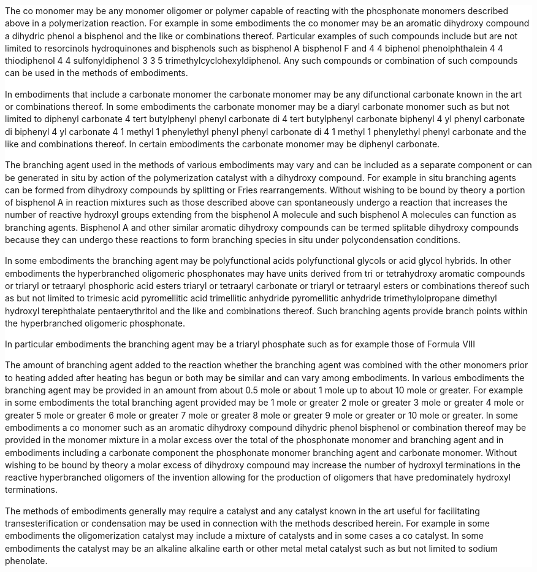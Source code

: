 The co monomer may be any monomer oligomer or polymer capable of reacting with the phosphonate monomers described above in a polymerization reaction. For example in some embodiments the co monomer may be an aromatic dihydroxy compound a dihydric phenol a bisphenol and the like or combinations thereof. Particular examples of such compounds include but are not limited to resorcinols hydroquinones and bisphenols such as bisphenol A bisphenol F and 4 4 biphenol phenolphthalein 4 4 thiodiphenol 4 4 sulfonyldiphenol 3 3 5 trimethylcyclohexyldiphenol. Any such compounds or combination of such compounds can be used in the methods of embodiments.

In embodiments that include a carbonate monomer the carbonate monomer may be any difunctional carbonate known in the art or combinations thereof. In some embodiments the carbonate monomer may be a diaryl carbonate monomer such as but not limited to diphenyl carbonate 4 tert butylphenyl phenyl carbonate di 4 tert butylphenyl carbonate biphenyl 4 yl phenyl carbonate di biphenyl 4 yl carbonate 4 1 methyl 1 phenylethyl phenyl phenyl carbonate di 4 1 methyl 1 phenylethyl phenyl carbonate and the like and combinations thereof. In certain embodiments the carbonate monomer may be diphenyl carbonate.

The branching agent used in the methods of various embodiments may vary and can be included as a separate component or can be generated in situ by action of the polymerization catalyst with a dihydroxy compound. For example in situ branching agents can be formed from dihydroxy compounds by splitting or Fries rearrangements. Without wishing to be bound by theory a portion of bisphenol A in reaction mixtures such as those described above can spontaneously undergo a reaction that increases the number of reactive hydroxyl groups extending from the bisphenol A molecule and such bisphenol A molecules can function as branching agents. Bisphenol A and other similar aromatic dihydroxy compounds can be termed splitable dihydroxy compounds because they can undergo these reactions to form branching species in situ under polycondensation conditions.

In some embodiments the branching agent may be polyfunctional acids polyfunctional glycols or acid glycol hybrids. In other embodiments the hyperbranched oligomeric phosphonates may have units derived from tri or tetrahydroxy aromatic compounds or triaryl or tetraaryl phosphoric acid esters triaryl or tetraaryl carbonate or triaryl or tetraaryl esters or combinations thereof such as but not limited to trimesic acid pyromellitic acid trimellitic anhydride pyromellitic anhydride trimethylolpropane dimethyl hydroxyl terephthalate pentaerythritol and the like and combinations thereof. Such branching agents provide branch points within the hyperbranched oligomeric phosphonate.

In particular embodiments the branching agent may be a triaryl phosphate such as for example those of Formula VIII 

The amount of branching agent added to the reaction whether the branching agent was combined with the other monomers prior to heating added after heating has begun or both may be similar and can vary among embodiments. In various embodiments the branching agent may be provided in an amount from about 0.5 mole or about 1 mole up to about 10 mole or greater. For example in some embodiments the total branching agent provided may be 1 mole or greater 2 mole or greater 3 mole or greater 4 mole or greater 5 mole or greater 6 mole or greater 7 mole or greater 8 mole or greater 9 mole or greater or 10 mole or greater. In some embodiments a co monomer such as an aromatic dihydroxy compound dihydric phenol bisphenol or combination thereof may be provided in the monomer mixture in a molar excess over the total of the phosphonate monomer and branching agent and in embodiments including a carbonate component the phosphonate monomer branching agent and carbonate monomer. Without wishing to be bound by theory a molar excess of dihydroxy compound may increase the number of hydroxyl terminations in the reactive hyperbranched oligomers of the invention allowing for the production of oligomers that have predominately hydroxyl terminations.

The methods of embodiments generally may require a catalyst and any catalyst known in the art useful for facilitating transesterification or condensation may be used in connection with the methods described herein. For example in some embodiments the oligomerization catalyst may include a mixture of catalysts and in some cases a co catalyst. In some embodiments the catalyst may be an alkaline alkaline earth or other metal metal catalyst such as but not limited to sodium phenolate.
